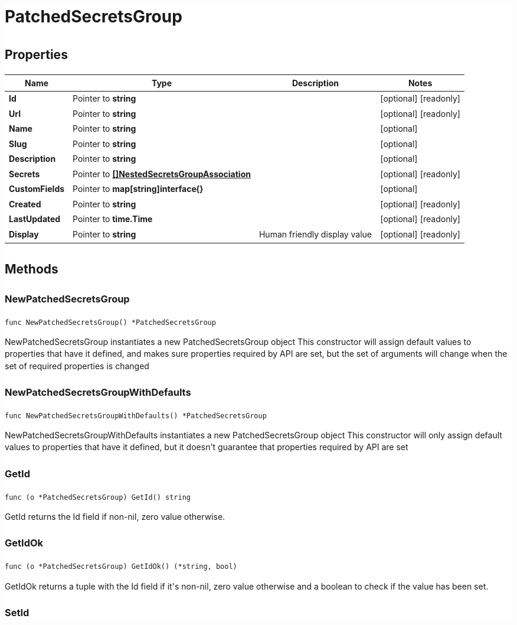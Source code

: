 # PatchedSecretsGroup

## Properties

Name | Type | Description | Notes
------------ | ------------- | ------------- | -------------
**Id** | Pointer to **string** |  | [optional] [readonly] 
**Url** | Pointer to **string** |  | [optional] [readonly] 
**Name** | Pointer to **string** |  | [optional] 
**Slug** | Pointer to **string** |  | [optional] 
**Description** | Pointer to **string** |  | [optional] 
**Secrets** | Pointer to [**[]NestedSecretsGroupAssociation**](NestedSecretsGroupAssociation.md) |  | [optional] [readonly] 
**CustomFields** | Pointer to **map[string]interface{}** |  | [optional] 
**Created** | Pointer to **string** |  | [optional] [readonly] 
**LastUpdated** | Pointer to **time.Time** |  | [optional] [readonly] 
**Display** | Pointer to **string** | Human friendly display value | [optional] [readonly] 

## Methods

### NewPatchedSecretsGroup

`func NewPatchedSecretsGroup() *PatchedSecretsGroup`

NewPatchedSecretsGroup instantiates a new PatchedSecretsGroup object
This constructor will assign default values to properties that have it defined,
and makes sure properties required by API are set, but the set of arguments
will change when the set of required properties is changed

### NewPatchedSecretsGroupWithDefaults

`func NewPatchedSecretsGroupWithDefaults() *PatchedSecretsGroup`

NewPatchedSecretsGroupWithDefaults instantiates a new PatchedSecretsGroup object
This constructor will only assign default values to properties that have it defined,
but it doesn't guarantee that properties required by API are set

### GetId

`func (o *PatchedSecretsGroup) GetId() string`

GetId returns the Id field if non-nil, zero value otherwise.

### GetIdOk

`func (o *PatchedSecretsGroup) GetIdOk() (*string, bool)`

GetIdOk returns a tuple with the Id field if it's non-nil, zero value otherwise
and a boolean to check if the value has been set.

### SetId
